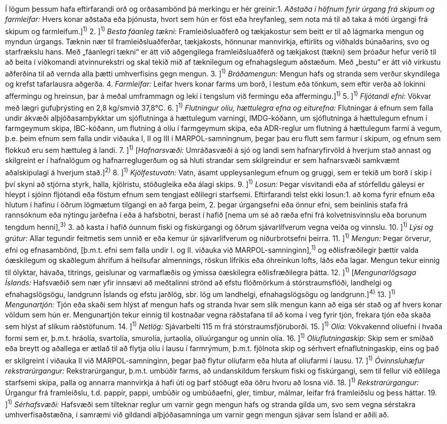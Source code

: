 

Í lögum þessum hafa eftirfarandi orð og orðasambönd þá merkingu er hér greinir:1. _Aðstaða í höfnum fyrir úrgang frá skipum og farmleifar:_ Hvers konar aðstaða eða þjónusta, hvort sem hún er föst eða hreyfanleg, sem nota má til að taka á móti úrgangi frá skipum og farmleifum.]<sup>1)</sup> 
2. ]<sup>1)</sup> _Besta fáanleg tækni:_ Framleiðsluaðferð og tækjakostur sem beitt er til að lágmarka mengun og myndun úrgangs. Tæknin nær til framleiðsluaðferðar, tækjakosts, hönnunar mannvirkja, eftirlits og viðhalds búnaðarins, svo og starfrækslu hans. Með „fáanlegri tækni“ er átt við aðgengilega framleiðsluaðferð og tækjakost (tækni) sem þróaður hefur verið til að beita í viðkomandi atvinnurekstri og skal tekið mið af tæknilegum og efnahagslegum aðstæðum. Með „bestu“ er átt við virkustu aðferðina til að vernda alla þætti umhverfisins gegn mengun.
3. ]<sup>1)</sup> _Bráðamengun:_ Mengun hafs og stranda sem verður skyndilega og krefst tafarlausra aðgerða.
4. _Farmleifar:_ Leifar hvers konar farms um borð, í lestum eða tönkum, sem eftir verða að lokinni affermingu og hreinsun, þar á meðal umframmagn og leki í tengslum við fermingu eða affermingu.]<sup>1)</sup> 
5. ]<sup>1)</sup> _Fljótandi efni:_ Vökvar með lægri gufuþrýsting en 2,8 kg/smvið 37,8°C.
6. ]<sup>1)</sup> _Flutningur olíu, hættulegra efna og eiturefna:_ Flutningar á efnum sem falla undir ákvæði alþjóðasamþykktar um sjóflutninga á hættulegum varningi, IMDG-kóðann, um sjóflutninga á hættulegum efnum í farmgeymum skipa, IBC-kóðann, um flutning á olíu í farmgeymum skipa, eða ADR-reglur um flutning á hættulegum farmi á vegum, þ.e. þeim efnum sem falla undir viðauka I, II og III í MARPOL-samningnum, þegar þau eru flutt sem farmur í skipum, og efnum sem flokkuð eru sem hættuleg á landi.
7. ]<sup>1)</sup> [_Hafnarsvæði:_ Umráðasvæði á sjó og landi sem hafnaryfirvöld á hverjum stað annast og skilgreint er í hafnalögum og hafnarreglugerðum og sá hluti strandar sem skilgreindur er sem hafnarsvæði samkvæmt aðalskipulagi á hverjum stað.]<sup>2)</sup> 
8. ]<sup>1)</sup> _Kjölfestuvatn:_ Vatn, ásamt uppleysanlegum efnum og gruggi, sem er tekið um borð í skip í því skyni að stjórna styrk, halla, kjölristu, stöðugleika eða álagi skips.
9. ]<sup>1)</sup> _Losun:_ Þegar vísvitandi eða af stórfelldu gáleysi er hleypt í sjóinn fljótandi eða föstum efnum sem tengjast eðlilegri starfsemi. Eftirfarandi telst ekki losun:1. að koma fyrir efnum eða hlutum í hafinu í öðrum lögmætum tilgangi en að farga þeim,
2. þegar úrgangsefni eða önnur efni, sem beinlínis stafa frá rannsóknum eða nýtingu jarðefna í eða á hafsbotni, berast í hafið [nema um sé að ræða efni frá kolvetnisvinnslu eða borunum tengdum henni],<sup>3)</sup> 
3. að kasta í hafið óunnum fiski og fiskúrgangi og öðrum sjávarlífverum vegna veiða og vinnslu.
10. ]<sup>1)</sup> _Lýsi og grútur:_ Allar tegundir feitmetis sem unnið er eða kemur úr sjávarlífverum og niðurbrotsefni þeirra.
11. ]<sup>1)</sup> _Mengun:_ Þegar örverur, efni og efnasambönd, [þ.m.t. efni sem falla undir I. og II. viðauka við MARPOL-samninginn],<sup>1)</sup> og eðlisfræðilegir þættir valda óæskilegum og skaðlegum áhrifum á heilsufar almennings, röskun lífríkis eða óhreinkun lofts, láðs eða lagar. Mengun tekur einnig til ólyktar, hávaða, titrings, geislunar og varmaflæðis og ýmissa óæskilegra eðlisfræðilegra þátta.
12. ]<sup>1)</sup> [_Mengunarlögsaga Íslands:_ Hafsvæðið sem nær yfir innsævi að meðtalinni strönd að efstu flóðmörkum á stórstraumsflóði, landhelgi og efnahagslögsögu, landgrunn Íslands og efstu jarðlög, sbr. lög um landhelgi, efnahagslögsögu og landgrunn.]<sup>4)</sup> 
13. ]<sup>1)</sup> _Mengunartjón:_ Tjón eða skaði sem hlýst af mengun hafs og stranda hvar sem slík mengun kann að eiga sér stað og af hvers konar völdum sem hún er. Mengunartjón tekur einnig til kostnaðar vegna ráðstafana til að koma í veg fyrir tjón, frekara tjón eða skaða sem hlýst af slíkum ráðstöfunum.
14. ]<sup>1)</sup> _Netlög:_ Sjávarbelti 115 m frá stórstraumsfjöruborði.
15. ]<sup>1)</sup> _Olía:_ Vökvakennd olíuefni í hvaða formi sem er, þ.m.t. hráolía, svartolía, smurolía, jurtaolía, olíuúrgangur og unnin olía.
16. ]<sup>1)</sup> _Olíuflutningaskip:_ Skip sem er smíðað eða breytt og aðallega er ætlað til að flytja olíu í lausu í farmrýmum, þ.m.t. fjölnota skip og sérhvert efnaflutningaskip, eins og það er skilgreint í viðauka II við MARPOL-samninginn, þegar það flytur olíufarm eða hluta af olíufarmi í lausu.
17. ]<sup>1)</sup> _Óvinnsluhæfur rekstrarúrgangur:_ Rekstrarúrgangur, þ.m.t. umbúðir farms, að undanskildum ferskum fiski og fiskúrgangi, sem til fellur við eðlilega starfsemi skipa, palla og annarra mannvirkja á hafi úti og þarf stöðugt eða öðru hvoru að losna við.
18. ]<sup>1)</sup> _Rekstrarúrgangur:_ Úrgangur frá framleiðslu, t.d. pappír, pappi, umbúðir og umbúðaefni, gler, timbur, málmar, leifar frá framleiðslu og þess háttar.
19. ]<sup>1)</sup> _Sérhafsvæði:_ Hafsvæði sem tilteknar reglur um varnir gegn mengun hafs og stranda gilda um, svo sem vegna sérstakra umhverfisaðstæðna, í samræmi við gildandi alþjóðasamninga um varnir gegn mengun sjávar sem Ísland er aðili að.